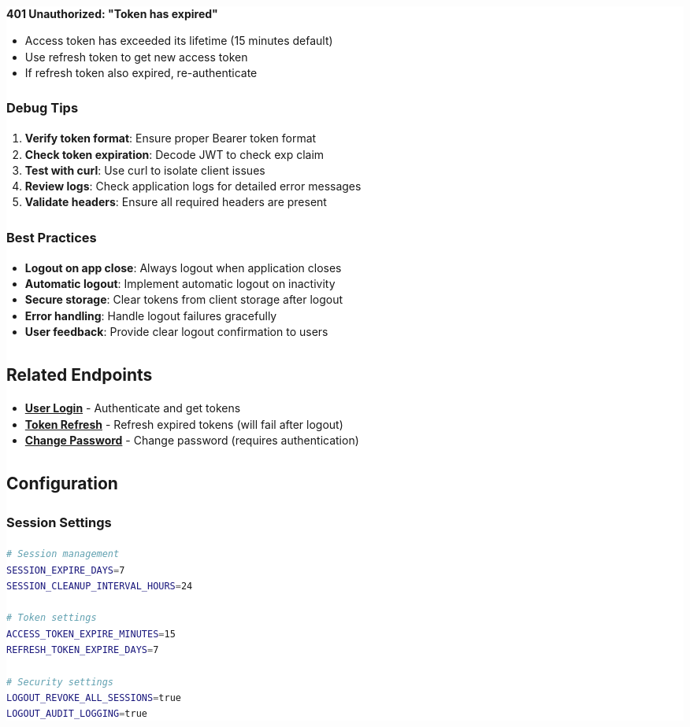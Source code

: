 **401 Unauthorized: "Token has expired"**
- Access token has exceeded its lifetime (15 minutes default)
- Use refresh token to get new access token
- If refresh token also expired, re-authenticate

### Debug Tips

1. **Verify token format**: Ensure proper Bearer token format
2. **Check token expiration**: Decode JWT to check exp claim
3. **Test with curl**: Use curl to isolate client issues
4. **Review logs**: Check application logs for detailed error messages
5. **Validate headers**: Ensure all required headers are present

### Best Practices

- **Logout on app close**: Always logout when application closes
- **Automatic logout**: Implement automatic logout on inactivity
- **Secure storage**: Clear tokens from client storage after logout
- **Error handling**: Handle logout failures gracefully
- **User feedback**: Provide clear logout confirmation to users

## Related Endpoints

- **[User Login](login.md)** - Authenticate and get tokens
- **[Token Refresh](refresh-token.md)** - Refresh expired tokens (will fail after logout)
- **[Change Password](change-password.md)** - Change password (requires authentication)

## Configuration

### Session Settings
```bash
# Session management
SESSION_EXPIRE_DAYS=7
SESSION_CLEANUP_INTERVAL_HOURS=24

# Token settings
ACCESS_TOKEN_EXPIRE_MINUTES=15
REFRESH_TOKEN_EXPIRE_DAYS=7

# Security settings
LOGOUT_REVOKE_ALL_SESSIONS=true
LOGOUT_AUDIT_LOGGING=true
```